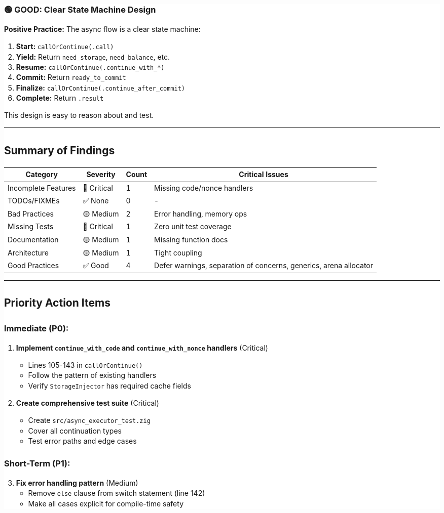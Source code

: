 
### 🟢 GOOD: Clear State Machine Design

**Positive Practice:**
The async flow is a clear state machine:

1. **Start:** `callOrContinue(.call)`
2. **Yield:** Return `need_storage`, `need_balance`, etc.
3. **Resume:** `callOrContinue(.continue_with_*)`
4. **Commit:** Return `ready_to_commit`
5. **Finalize:** `callOrContinue(.continue_after_commit)`
6. **Complete:** Return `.result`

This design is easy to reason about and test.

---

## Summary of Findings

| Category | Severity | Count | Critical Issues |
|----------|----------|-------|-----------------|
| Incomplete Features | 🔴 Critical | 1 | Missing code/nonce handlers |
| TODOs/FIXMEs | ✅ None | 0 | - |
| Bad Practices | 🟡 Medium | 2 | Error handling, memory ops |
| Missing Tests | 🔴 Critical | 1 | Zero unit test coverage |
| Documentation | 🟡 Medium | 1 | Missing function docs |
| Architecture | 🟡 Medium | 1 | Tight coupling |
| Good Practices | ✅ Good | 4 | Defer warnings, separation of concerns, generics, arena allocator |

---

## Priority Action Items

### Immediate (P0):
1. **Implement `continue_with_code` and `continue_with_nonce` handlers** (Critical)
   - Lines 105-143 in `callOrContinue()`
   - Follow the pattern of existing handlers
   - Verify `StorageInjector` has required cache fields

2. **Create comprehensive test suite** (Critical)
   - Create `src/async_executor_test.zig`
   - Cover all continuation types
   - Test error paths and edge cases

### Short-Term (P1):
3. **Fix error handling pattern** (Medium)
   - Remove `else` clause from switch statement (line 142)
   - Make all cases explicit for compile-time safety
